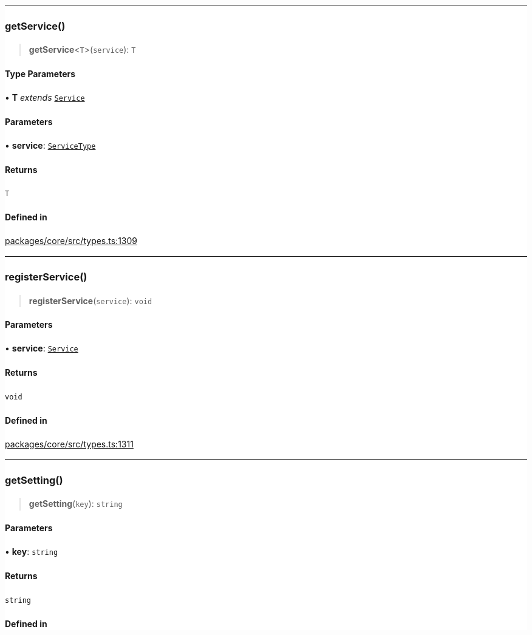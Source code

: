 ***

### getService()

> **getService**\<`T`\>(`service`): `T`

#### Type Parameters

• **T** *extends* [`Service`](../classes/Service.md)

#### Parameters

• **service**: [`ServiceType`](../enumerations/ServiceType.md)

#### Returns

`T`

#### Defined in

[packages/core/src/types.ts:1309](https://github.com/divine-comedian/eliza/blob/main/packages/core/src/types.ts#L1309)

***

### registerService()

> **registerService**(`service`): `void`

#### Parameters

• **service**: [`Service`](../classes/Service.md)

#### Returns

`void`

#### Defined in

[packages/core/src/types.ts:1311](https://github.com/divine-comedian/eliza/blob/main/packages/core/src/types.ts#L1311)

***

### getSetting()

> **getSetting**(`key`): `string`

#### Parameters

• **key**: `string`

#### Returns

`string`

#### Defined in
